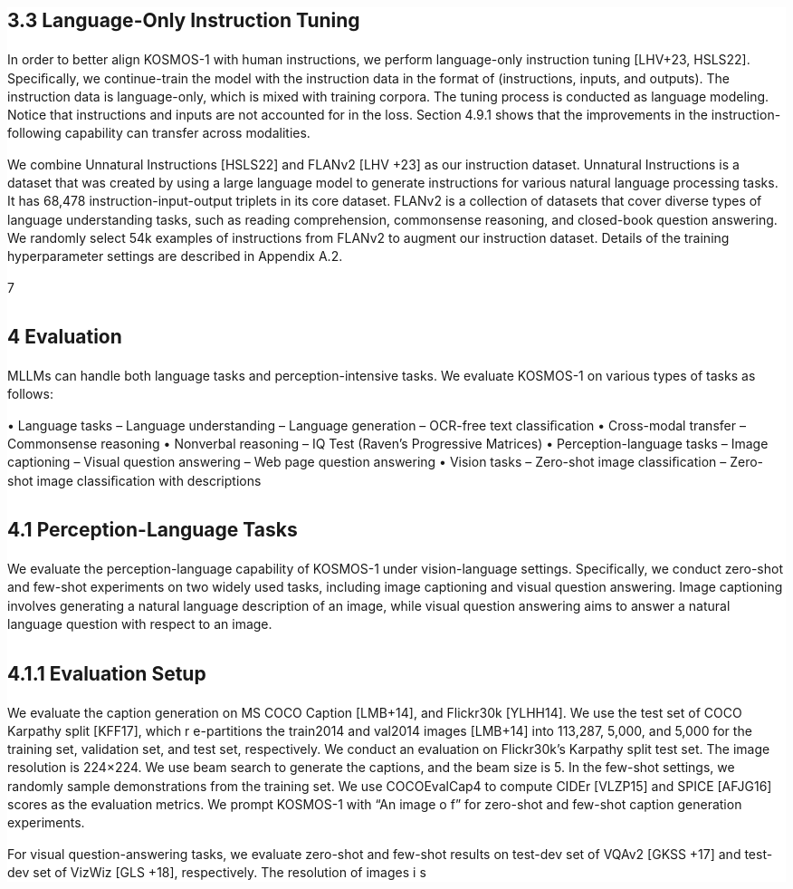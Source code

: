 ## 3.3 Language-Only Instruction Tuning

In order to better align KOSMOS-1 with human instructions, we perform language-only instruction tuning [LHV+23, HSLS22]. Speciﬁcally, we continue-train the model with the instruction data in the format of (instructions, inputs, and outputs). The instruction data is language-only, which is mixed with training corpora. The tuning process is conducted as language modeling. Notice that instructions and inputs are not accounted for in the loss. Section 4.9.1 shows that the improvements in the instruction-following capability can transfer across modalities.

We combine Unnatural Instructions [HSLS22] and FLANv2 [LHV +23] as our instruction dataset. Unnatural Instructions is a dataset that was created by using a large language model to generate instructions for various natural language processing tasks. It has 68,478 instruction-input-output triplets in its core dataset. FLANv2 is a collection of datasets that cover diverse types of language understanding tasks, such as reading comprehension, commonsense reasoning, and closed-book question answering. We randomly select 54k examples of instructions from FLANv2 to augment our instruction dataset. Details of the training hyperparameter settings are described in Appendix A.2.

7

## 4 Evaluation

MLLMs can handle both language tasks and perception-intensive tasks. We evaluate KOSMOS-1 on various types of tasks as follows:

• Language tasks – Language understanding – Language generation – OCR-free text classiﬁcation • Cross-modal transfer – Commonsense reasoning • Nonverbal reasoning – IQ Test (Raven’s Progressive Matrices) • Perception-language tasks – Image captioning – Visual question answering – Web page question answering • Vision tasks – Zero-shot image classiﬁcation – Zero-shot image classiﬁcation with descriptions

## 4.1 Perception-Language Tasks

We evaluate the perception-language capability of KOSMOS-1 under vision-language settings. Specifically, we conduct zero-shot and few-shot experiments on two widely used tasks, including image captioning and visual question answering. Image captioning involves generating a natural language description of an image, while visual question answering aims to answer a natural language question with respect to an image.

## 4.1.1 Evaluation Setup

We evaluate the caption generation on MS COCO Caption [LMB+14], and Flickr30k [YLHH14]. We use the test set of COCO Karpathy split [KFF17], which r e-partitions the train2014 and val2014 images [LMB+14] into 113,287, 5,000, and 5,000 for the training set, validation set, and test set, respectively. We conduct an evaluation on Flickr30k’s Karpathy split test set. The image resolution is 224×224. We use beam search to generate the captions, and the beam size is 5. In the few-shot settings, we randomly sample demonstrations from the training set. We use COCOEvalCap4 to compute CIDEr [VLZP15] and SPICE [AFJG16] scores as the evaluation metrics. We prompt KOSMOS-1 with “An image o f” for zero-shot and few-shot caption generation experiments.

For visual question-answering tasks, we evaluate zero-shot and few-shot results on test-dev set of VQAv2 [GKSS +17] and test-dev set of VizWiz [GLS +18], respectively. The resolution of images i s
